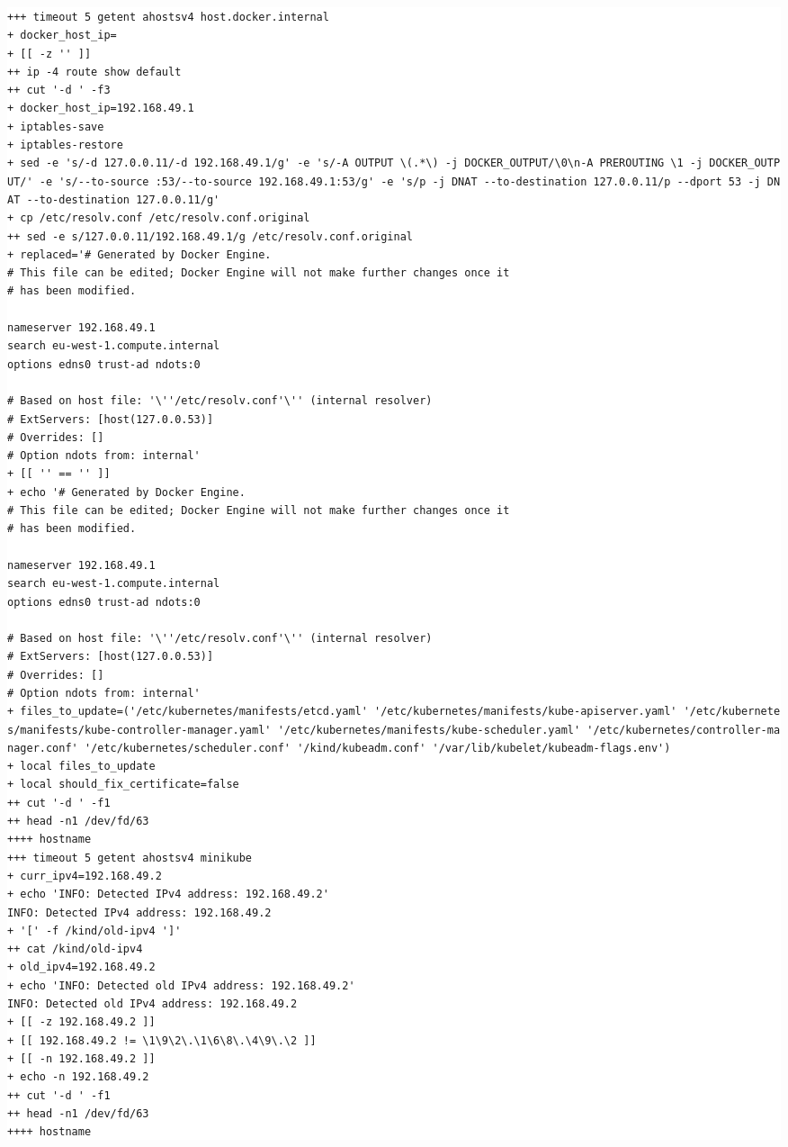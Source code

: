 ```
+++ timeout 5 getent ahostsv4 host.docker.internal
+ docker_host_ip=
+ [[ -z '' ]]
++ ip -4 route show default
++ cut '-d ' -f3
+ docker_host_ip=192.168.49.1
+ iptables-save
+ iptables-restore
+ sed -e 's/-d 127.0.0.11/-d 192.168.49.1/g' -e 's/-A OUTPUT \(.*\) -j DOCKER_OUTPUT/\0\n-A PREROUTING \1 -j DOCKER_OUTPUT/' -e 's/--to-source :53/--to-source 192.168.49.1:53/g' -e 's/p -j DNAT --to-destination 127.0.0.11/p --dport 53 -j DNAT --to-destination 127.0.0.11/g'
+ cp /etc/resolv.conf /etc/resolv.conf.original
++ sed -e s/127.0.0.11/192.168.49.1/g /etc/resolv.conf.original
+ replaced='# Generated by Docker Engine.
# This file can be edited; Docker Engine will not make further changes once it
# has been modified.

nameserver 192.168.49.1
search eu-west-1.compute.internal
options edns0 trust-ad ndots:0

# Based on host file: '\''/etc/resolv.conf'\'' (internal resolver)
# ExtServers: [host(127.0.0.53)]
# Overrides: []
# Option ndots from: internal'
+ [[ '' == '' ]]
+ echo '# Generated by Docker Engine.
# This file can be edited; Docker Engine will not make further changes once it
# has been modified.

nameserver 192.168.49.1
search eu-west-1.compute.internal
options edns0 trust-ad ndots:0

# Based on host file: '\''/etc/resolv.conf'\'' (internal resolver)
# ExtServers: [host(127.0.0.53)]
# Overrides: []
# Option ndots from: internal'
+ files_to_update=('/etc/kubernetes/manifests/etcd.yaml' '/etc/kubernetes/manifests/kube-apiserver.yaml' '/etc/kubernetes/manifests/kube-controller-manager.yaml' '/etc/kubernetes/manifests/kube-scheduler.yaml' '/etc/kubernetes/controller-manager.conf' '/etc/kubernetes/scheduler.conf' '/kind/kubeadm.conf' '/var/lib/kubelet/kubeadm-flags.env')
+ local files_to_update
+ local should_fix_certificate=false
++ cut '-d ' -f1
++ head -n1 /dev/fd/63
++++ hostname
+++ timeout 5 getent ahostsv4 minikube
+ curr_ipv4=192.168.49.2
+ echo 'INFO: Detected IPv4 address: 192.168.49.2'
INFO: Detected IPv4 address: 192.168.49.2
+ '[' -f /kind/old-ipv4 ']'
++ cat /kind/old-ipv4
+ old_ipv4=192.168.49.2
+ echo 'INFO: Detected old IPv4 address: 192.168.49.2'
INFO: Detected old IPv4 address: 192.168.49.2
+ [[ -z 192.168.49.2 ]]
+ [[ 192.168.49.2 != \1\9\2\.\1\6\8\.\4\9\.\2 ]]
+ [[ -n 192.168.49.2 ]]
+ echo -n 192.168.49.2
++ cut '-d ' -f1
++ head -n1 /dev/fd/63
++++ hostname
```